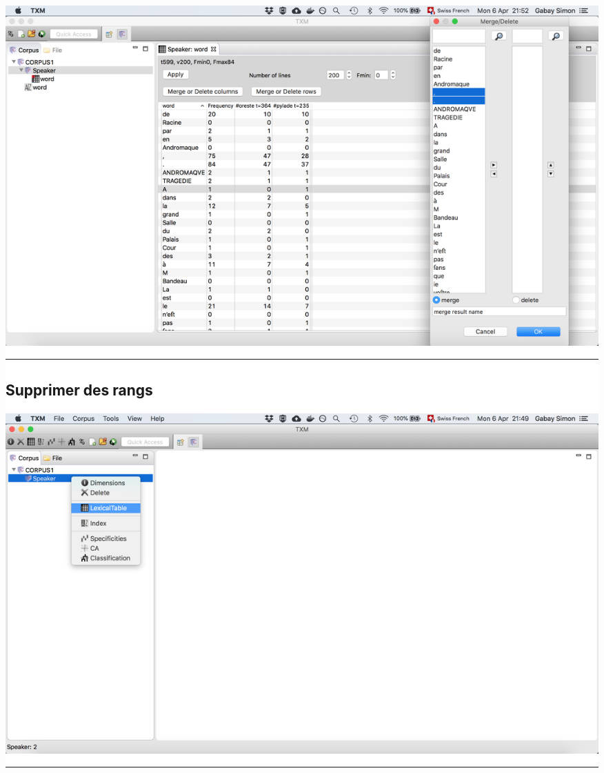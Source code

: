 ![100% center](Cours_14_exo_images/Corpus1_suppression.png)

---
## Supprimer des rangs

![100% center](Cours_14_exo_images/Corpus1_table.png)

---
